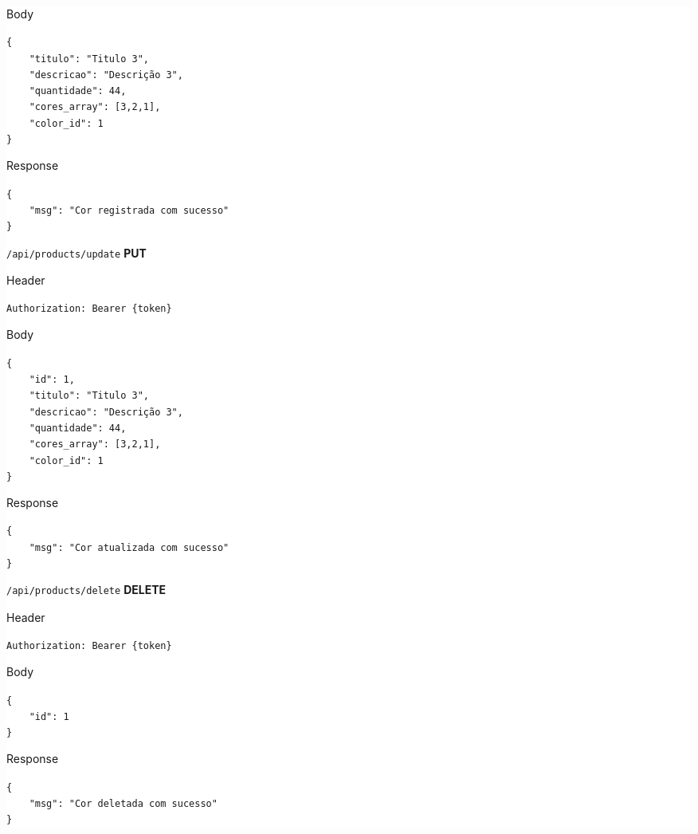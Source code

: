 Body

```shell
{
	"titulo": "Titulo 3",
	"descricao": "Descrição 3",
	"quantidade": 44,
	"cores_array": [3,2,1],
	"color_id": 1
}
```

Response

```shell
{
    "msg": "Cor registrada com sucesso"
}
```

`/api/products/update` **PUT**

Header

```shell
Authorization: Bearer {token}
```

Body

```shell
{
    "id": 1,
	"titulo": "Titulo 3",
	"descricao": "Descrição 3",
	"quantidade": 44,
	"cores_array": [3,2,1],
	"color_id": 1
}
```

Response

```shell
{
    "msg": "Cor atualizada com sucesso"
}
```

`/api/products/delete` **DELETE**

Header

```shell
Authorization: Bearer {token}
```

Body

```shell
{
    "id": 1
}
```

Response

```shell
{
    "msg": "Cor deletada com sucesso"
}
```
